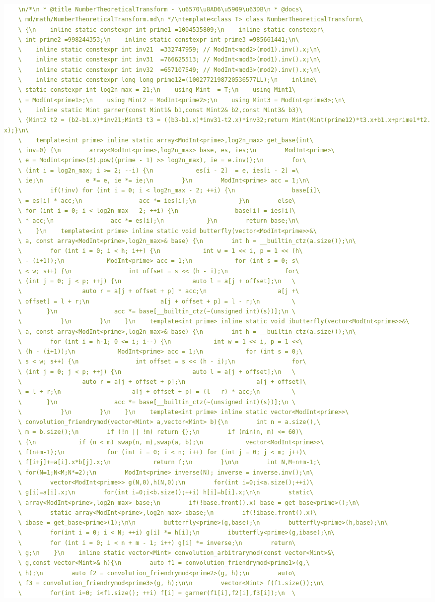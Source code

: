 ```yaml
    \n/*\n * @title NumberTheoreticalTransform - \u6570\u8AD6\u5909\u63DB\n * @docs\
    \ md/math/NumberTheoreticalTransform.md\n */\ntemplate<class T> class NumberTheoreticalTransform\
    \ {\n    inline static constexpr int prime1 =1004535809;\n    inline static constexpr\
    \ int prime2 =998244353;\n    inline static constexpr int prime3 =985661441;\n\
    \    inline static constexpr int inv21  =332747959; // ModInt<mod2>(mod1).inv().x;\n\
    \    inline static constexpr int inv31  =766625513; // ModInt<mod3>(mod1).inv().x;\n\
    \    inline static constexpr int inv32  =657107549; // ModInt<mod3>(mod2).inv().x;\n\
    \    inline static constexpr long long prime12=(1002772198720536577LL);\n    inline\
    \ static constexpr int log2n_max = 21;\n    using Mint  = T;\n    using Mint1\
    \ = ModInt<prime1>;\n    using Mint2 = ModInt<prime2>;\n    using Mint3 = ModInt<prime3>;\n\
    \    inline static Mint garner(const Mint1& b1,const Mint2& b2,const Mint3& b3)\
    \ {Mint2 t2 = (b2-b1.x)*inv21;Mint3 t3 = ((b3-b1.x)*inv31-t2.x)*inv32;return Mint(Mint(prime12)*t3.x+b1.x+prime1*t2.x);}\n\
    \    template<int prime> inline static array<ModInt<prime>,log2n_max> get_base(int\
    \ inv=0) {\n        array<ModInt<prime>,log2n_max> base, es, ies;\n        ModInt<prime>\
    \ e = ModInt<prime>(3).pow((prime - 1) >> log2n_max), ie = e.inv();\n        for\
    \ (int i = log2n_max; i >= 2; --i) {\n            es[i - 2]  = e, ies[i - 2] =\
    \ ie;\n            e *= e, ie *= ie;\n        }\n        ModInt<prime> acc = 1;\n\
    \        if(!inv) for (int i = 0; i < log2n_max - 2; ++i) {\n                base[i]\
    \ = es[i] * acc;\n                acc *= ies[i];\n            }\n        else\
    \ for (int i = 0; i < log2n_max - 2; ++i) {\n                base[i] = ies[i]\
    \ * acc;\n                acc *= es[i];\n            }\n        return base;\n\
    \    }\n    template<int prime> inline static void butterfly(vector<ModInt<prime>>&\
    \ a, const array<ModInt<prime>,log2n_max>& base) {\n        int h = __builtin_ctz(a.size());\n\
    \        for (int i = 0; i < h; i++) {\n            int w = 1 << i, p = 1 << (h\
    \ - (i+1));\n            ModInt<prime> acc = 1;\n            for (int s = 0; s\
    \ < w; s++) {\n                int offset = s << (h - i);\n                for\
    \ (int j = 0; j < p; ++j) {\n                    auto l = a[j + offset];\n   \
    \                 auto r = a[j + offset + p] * acc;\n                    a[j +\
    \ offset] = l + r;\n                    a[j + offset + p] = l - r;\n         \
    \       }\n                acc *= base[__builtin_ctz(~(unsigned int)(s))];\n \
    \           }\n        }\n    }\n    template<int prime> inline static void ibutterfly(vector<ModInt<prime>>&\
    \ a, const array<ModInt<prime>,log2n_max>& base) {\n        int h = __builtin_ctz(a.size());\n\
    \        for (int i = h-1; 0 <= i; i--) {\n            int w = 1 << i, p = 1 <<\
    \ (h - (i+1));\n            ModInt<prime> acc = 1;\n            for (int s = 0;\
    \ s < w; s++) {\n                int offset = s << (h - i);\n                for\
    \ (int j = 0; j < p; ++j) {\n                    auto l = a[j + offset];\n   \
    \                 auto r = a[j + offset + p];\n                    a[j + offset]\
    \ = l + r;\n                    a[j + offset + p] = (l - r) * acc;\n         \
    \       }\n                acc *= base[__builtin_ctz(~(unsigned int)(s))];\n \
    \           }\n        }\n    }\n    template<int prime> inline static vector<ModInt<prime>>\
    \ convolution_friendrymod(vector<Mint> a,vector<Mint> b){\n        int n = a.size(),\
    \ m = b.size();\n        if (!n || !m) return {};\n        if (min(n, m) <= 60)\
    \ {\n            if (n < m) swap(n, m),swap(a, b);\n            vector<ModInt<prime>>\
    \ f(n+m-1);\n            for (int i = 0; i < n; i++) for (int j = 0; j < m; j++)\
    \ f[i+j]+=a[i].x*b[j].x;\n            return f;\n        }\n\n        int N,M=n+m-1;\
    \ for(N=1;N<M;N*=2);\n        ModInt<prime> inverse(N); inverse = inverse.inv();\n\
    \        vector<ModInt<prime>> g(N,0),h(N,0);\n        for(int i=0;i<a.size();++i)\
    \ g[i]=a[i].x;\n        for(int i=0;i<b.size();++i) h[i]=b[i].x;\n\n        static\
    \ array<ModInt<prime>,log2n_max> base;\n        if(!base.front().x) base = get_base<prime>();\n\
    \        static array<ModInt<prime>,log2n_max> ibase;\n        if(!ibase.front().x)\
    \ ibase = get_base<prime>(1);\n\n        butterfly<prime>(g,base);\n        butterfly<prime>(h,base);\n\
    \        for(int i = 0; i < N; ++i) g[i] *= h[i];\n        ibutterfly<prime>(g,ibase);\n\
    \        for (int i = 0; i < n + m - 1; i++) g[i] *= inverse;\n        return\
    \ g;\n    }\n    inline static vector<Mint> convolution_arbitrarymod(const vector<Mint>&\
    \ g,const vector<Mint>& h){\n        auto f1 = convolution_friendrymod<prime1>(g,\
    \ h);\n        auto f2 = convolution_friendrymod<prime2>(g, h);\n        auto\
    \ f3 = convolution_friendrymod<prime3>(g, h);\n\n        vector<Mint> f(f1.size());\n\
    \        for(int i=0; i<f1.size(); ++i) f[i] = garner(f1[i],f2[i],f3[i]);\n  \
```